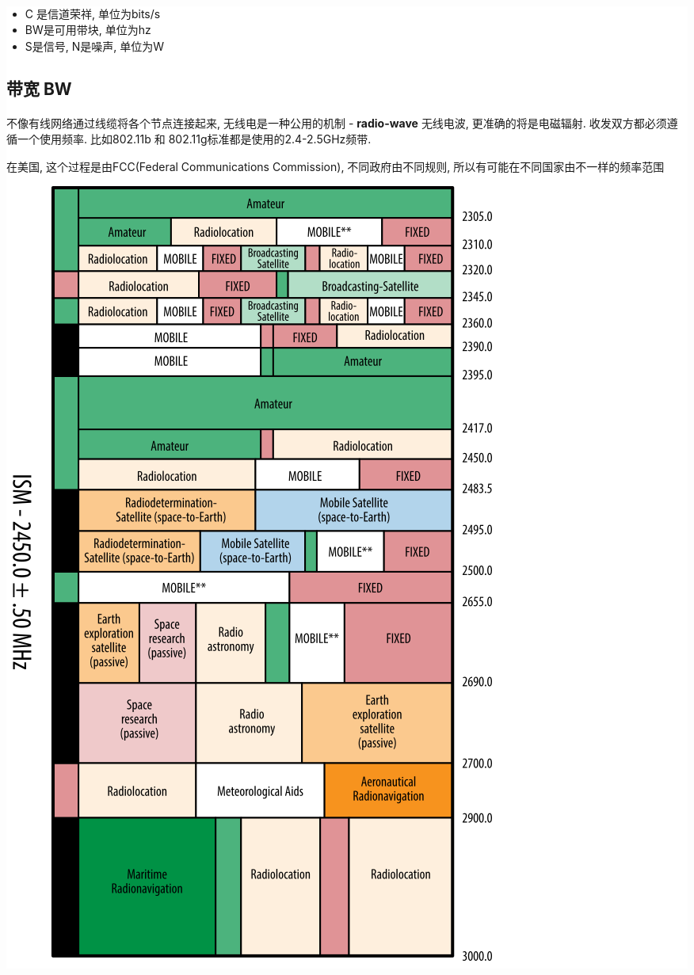 - C 是信道荣祥, 单位为bits/s
- BW是可用带块, 单位为hz
- S是信号, N是噪声, 单位为W

## 带宽 BW
不像有线网络通过线缆将各个节点连接起来, 无线电是一种公用的机制 - **radio-wave** 无线电波, 更准确的将是电磁辐射. 收发双方都必须遵循一个使用频率. 比如802.11b 和 802.11g标准都是使用的2.4-2.5GHz频带.

 在美国, 这个过程是由FCC(Federal Communications Commission), 不同政府由不同规则, 所以有可能在不同国家由不一样的频率范围

![](/img/FCC_Frequency_Band.svg)
